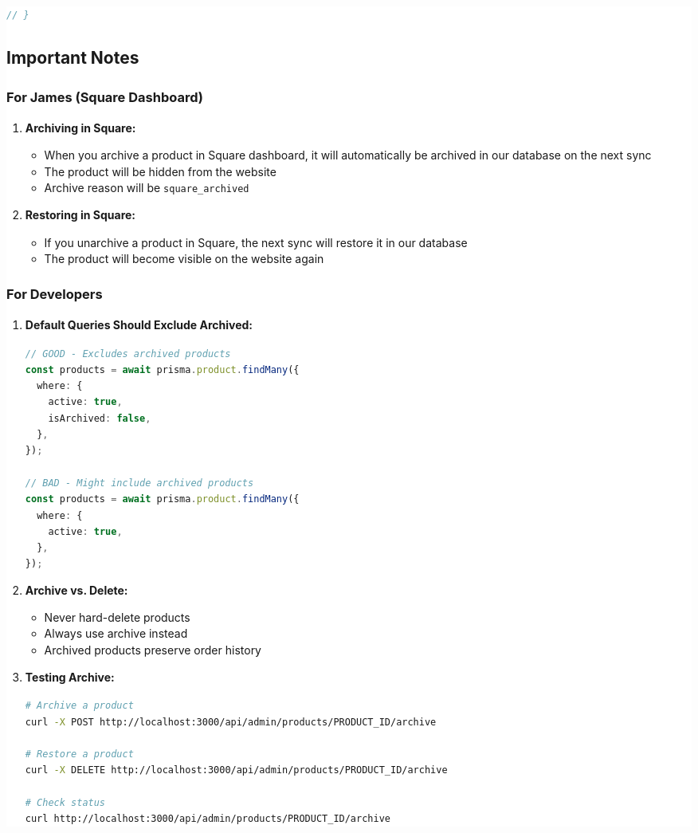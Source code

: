 ```typescript
// }
```

## Important Notes

### For James (Square Dashboard)

1. **Archiving in Square:**
   - When you archive a product in Square dashboard, it will automatically be archived in our database on the next sync
   - The product will be hidden from the website
   - Archive reason will be `square_archived`

2. **Restoring in Square:**
   - If you unarchive a product in Square, the next sync will restore it in our database
   - The product will become visible on the website again

### For Developers

1. **Default Queries Should Exclude Archived:**

   ```typescript
   // GOOD - Excludes archived products
   const products = await prisma.product.findMany({
     where: {
       active: true,
       isArchived: false,
     },
   });

   // BAD - Might include archived products
   const products = await prisma.product.findMany({
     where: {
       active: true,
     },
   });
   ```

2. **Archive vs. Delete:**
   - Never hard-delete products
   - Always use archive instead
   - Archived products preserve order history

3. **Testing Archive:**

   ```bash
   # Archive a product
   curl -X POST http://localhost:3000/api/admin/products/PRODUCT_ID/archive

   # Restore a product
   curl -X DELETE http://localhost:3000/api/admin/products/PRODUCT_ID/archive

   # Check status
   curl http://localhost:3000/api/admin/products/PRODUCT_ID/archive
   ```
